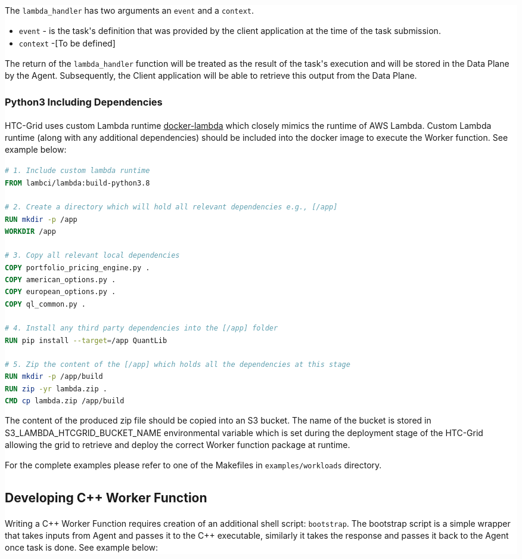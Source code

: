 


The ``lambda_handler`` has two arguments an ``event`` and a ``context``.
- ``event`` - is the task's definition that was provided by the client application at the time of the task submission.
- ``context`` -[To be defined]

The return of the ``lambda_handler`` function will be treated as the result of the task's execution and will be stored in the Data Plane by the Agent. Subsequently, the Client application will be able to retrieve this output from the Data Plane.

### Python3 Including Dependencies

HTC-Grid uses custom Lambda runtime [docker-lambda](https://hub.docker.com/r/lambci/lambda/) which closely mimics the runtime of AWS Lambda. Custom Lambda runtime (along with any additional dependencies) should be included into the docker image to execute the Worker function. See example below:

``` Dockerfile
# 1. Include custom lambda runtime
FROM lambci/lambda:build-python3.8

# 2. Create a directory which will hold all relevant dependencies e.g., [/app]
RUN mkdir -p /app
WORKDIR /app

# 3. Copy all relevant local dependencies
COPY portfolio_pricing_engine.py .
COPY american_options.py .
COPY european_options.py .
COPY ql_common.py .

# 4. Install any third party dependencies into the [/app] folder
RUN pip install --target=/app QuantLib

# 5. Zip the content of the [/app] which holds all the dependencies at this stage
RUN mkdir -p /app/build
RUN zip -yr lambda.zip .
CMD cp lambda.zip /app/build
```

The content of the produced zip file should be copied into an S3 bucket. The name of the bucket is stored in S3_LAMBDA_HTCGRID_BUCKET_NAME environmental variable which is set during the deployment stage of the HTC-Grid allowing the grid to retrieve and deploy the correct Worker function package at runtime.

For the complete examples please refer to one of the Makefiles in ``examples/workloads`` directory.

## Developing C++ Worker Function

Writing a C++ Worker Function requires creation of an additional shell script: ``bootstrap``. The bootstrap script is a simple wrapper that takes inputs from Agent and passes it to the C++ executable, similarly it takes the response and passes it back to the Agent once task is done. See example below:
